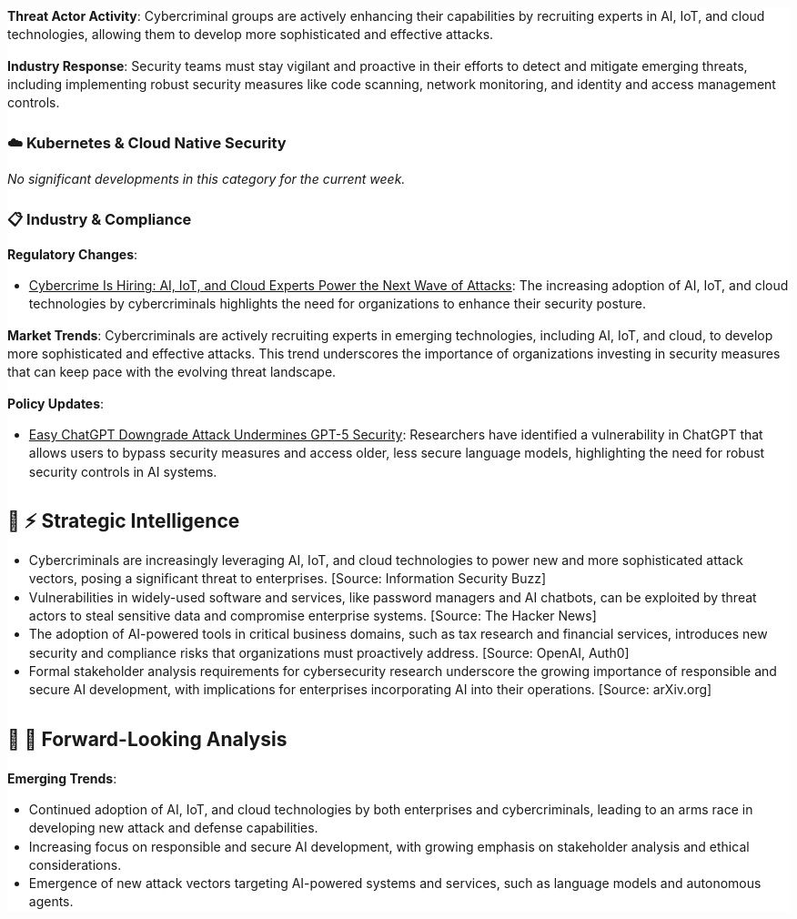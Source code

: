**Threat Actor Activity**: Cybercriminal groups are actively enhancing their capabilities by recruiting experts in AI, IoT, and cloud technologies, allowing them to develop more sophisticated and effective attacks.

**Industry Response**: Security teams must stay vigilant and proactive in their efforts to detect and mitigate emerging threats, including implementing robust security measures like code scanning, network monitoring, and identity and access management controls.

### ☁️ Kubernetes & Cloud Native Security
*No significant developments in this category for the current week.*

### 📋 Industry & Compliance
**Regulatory Changes**:
- [Cybercrime Is Hiring: AI, IoT, and Cloud Experts Power the Next Wave of Attacks](https://informationsecuritybuzz.com/cybercrime-is-hiring-ai-iot-and-cloud-experts-power-the-next-wave-of-attacks/): The increasing adoption of AI, IoT, and cloud technologies by cybercriminals highlights the need for organizations to enhance their security posture.

**Market Trends**: Cybercriminals are actively recruiting experts in emerging technologies, including AI, IoT, and cloud, to develop more sophisticated and effective attacks. This trend underscores the importance of organizations investing in security measures that can keep pace with the evolving threat landscape.

**Policy Updates**:
- [Easy ChatGPT Downgrade Attack Undermines GPT-5 Security](https://www.darkreading.com/application-security/chatgpt-downgrade-attack-gpt-5-security): Researchers have identified a vulnerability in ChatGPT that allows users to bypass security measures and access older, less secure language models, highlighting the need for robust security controls in AI systems.

## 🧠 ⚡ Strategic Intelligence

- Cybercriminals are increasingly leveraging AI, IoT, and cloud technologies to power new and more sophisticated attack vectors, posing a significant threat to enterprises. [Source: Information Security Buzz]
- Vulnerabilities in widely-used software and services, like password managers and AI chatbots, can be exploited by threat actors to steal sensitive data and compromise enterprise systems. [Source: The Hacker News]
- The adoption of AI-powered tools in critical business domains, such as tax research and financial services, introduces new security and compliance risks that organizations must proactively address. [Source: OpenAI, Auth0]
- Formal stakeholder analysis requirements for cybersecurity research underscore the growing importance of responsible and secure AI development, with implications for enterprises incorporating AI into their operations. [Source: arXiv.org]

## 📰 🔮 Forward-Looking Analysis

**Emerging Trends**:
- Continued adoption of AI, IoT, and cloud technologies by both enterprises and cybercriminals, leading to an arms race in developing new attack and defense capabilities.
- Increasing focus on responsible and secure AI development, with growing emphasis on stakeholder analysis and ethical considerations.
- Emergence of new attack vectors targeting AI-powered systems and services, such as language models and autonomous agents.
